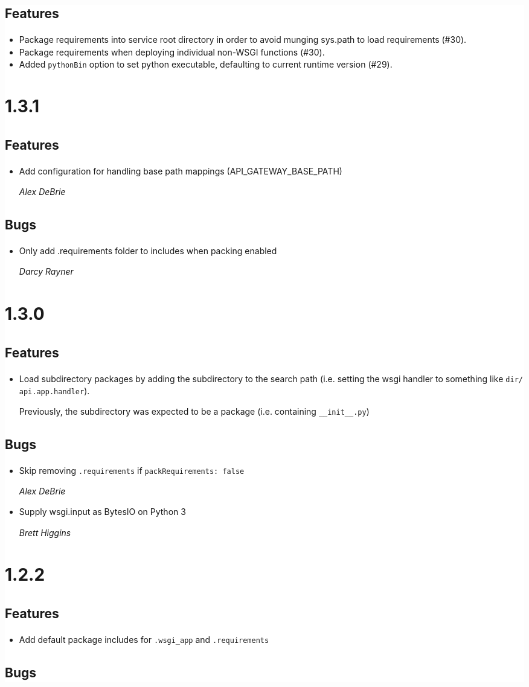 ## Features

* Package requirements into service root directory in order to avoid munging
  sys.path to load requirements (#30).
* Package requirements when deploying individual non-WSGI functions (#30).
* Added `pythonBin` option to set python executable, defaulting to current runtime version (#29).

# 1.3.1

## Features

* Add configuration for handling base path mappings (API_GATEWAY_BASE_PATH)

  _Alex DeBrie_

## Bugs

* Only add .requirements folder to includes when packing enabled

  _Darcy Rayner_

# 1.3.0

## Features

* Load subdirectory packages by adding the subdirectory to the search path (i.e. setting the wsgi handler to something like `dir/api.app.handler`).

  Previously, the subdirectory was expected to be a package (i.e. containing `__init__.py`)

## Bugs

* Skip removing `.requirements` if `packRequirements: false`

  _Alex DeBrie_

* Supply wsgi.input as BytesIO on Python 3

  _Brett Higgins_

# 1.2.2

## Features

* Add default package includes for `.wsgi_app` and `.requirements`

## Bugs
